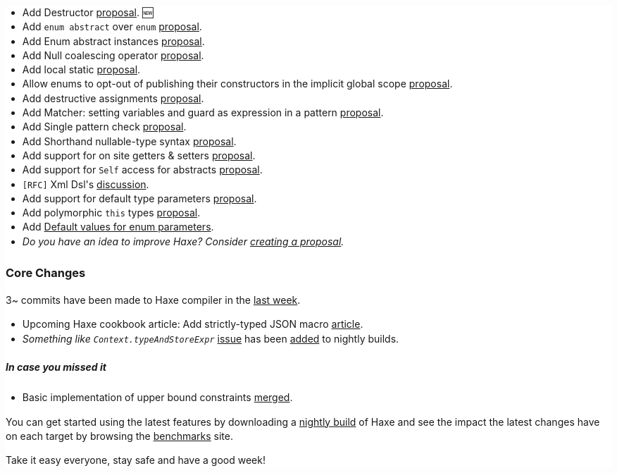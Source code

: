 - Add Destructor [proposal](https://github.com/HaxeFoundation/haxe-evolution/pull/88). :new:
- Add `enum abstract` over `enum` [proposal](https://github.com/HaxeFoundation/haxe-evolution/pull/87).
- Add Enum abstract instances [proposal](https://github.com/HaxeFoundation/haxe-evolution/pull/86).
- Add Null coalescing operator [proposal](https://github.com/HaxeFoundation/haxe-evolution/pull/85).
- Add local static [proposal](https://github.com/HaxeFoundation/haxe-evolution/pull/84).
- Allow enums to opt-out of publishing their constructors in the implicit global scope [proposal](https://github.com/HaxeFoundation/haxe-evolution/pull/83).
- Add destructive assignments [proposal](https://github.com/HaxeFoundation/haxe-evolution/pull/82).
- Add Matcher: setting variables and guard as expression in a pattern [proposal](https://github.com/HaxeFoundation/haxe-evolution/pull/80).
- Add Single pattern check [proposal](https://github.com/HaxeFoundation/haxe-evolution/pull/79).
- Add Shorthand nullable-type syntax [proposal](https://github.com/HaxeFoundation/haxe-evolution/pull/77). 
- Add support for on site getters & setters [proposal](https://github.com/HaxeFoundation/haxe-evolution/pull/63).
- Add support for `Self` access for abstracts [proposal](https://github.com/HaxeFoundation/haxe-evolution/pull/62).
- `[RFC]` Xml Dsl's [discussion](https://github.com/HaxeFoundation/haxe-evolution/issues/60).
- Add support for default type parameters [proposal](https://github.com/HaxeFoundation/haxe-evolution/pull/50).
- Add polymorphic `this` types [proposal](https://github.com/HaxeFoundation/haxe-evolution/pull/36).
- Add [Default values for enum parameters](https://github.com/HaxeFoundation/haxe-evolution/issues/27).
- _Do you have an idea to improve Haxe? Consider [creating a proposal]._

### Core Changes

3~ commits have been made to Haxe compiler in the [last week].

- Upcoming Haxe cookbook article: Add strictly-typed JSON macro [article](https://github.com/HaxeFoundation/code-cookbook/pull/161).
- _Something like `Context.typeAndStoreExpr`_ [issue](https://github.com/HaxeFoundation/haxe/issues/10239) has been [added](https://github.com/HaxeFoundation/haxe/commit/d31ab672317a2adeffee4dda969a7858f2ddbe09) to nightly builds.

##### _In case you missed it_

- Basic implementation of upper bound constraints [merged](https://github.com/HaxeFoundation/haxe/pull/10233).

You can get started using the latest features by downloading a [nightly build] of Haxe and see the impact the latest changes have on each target by browsing the [benchmarks] site.

Take it easy everyone, stay safe and have a good week!

[benchmarks]: https://benchs.haxe.org/
[nightly build]: http://build.haxe.org
[creating a proposal]: https://github.com/HaxeFoundation/haxe-evolution
[last week]: https://github.com/search?q=closed:2021-04-29..2021-05-06+org:haxefoundation+is:closed
[latest github]: https://github.com/search?o=desc&q=created:%22%3E+2021-04-29%22+language:Haxe&s=updated&type=Repositories


[_template]: ../templates/roundup.html
[date]: / "2021-05-06 09:35:00"
[modified]: / "2021-05-06 11:10:00"
[published]: / "2021-05-06 12:00:00"
[description]: / "The latest news covering the Haxe community, featuring upcoming talks, the latest HaxeLib releases, game previews and lots more!"
[author]: https://twitter.com/teormech "Alexander Hohlov"
[contributor]: https://twitter.com/skial/ "Skial"
[contributor]: https://twitter.com/andershnissen "Anders Nissen"
[contributor]: https://twitter.com/pxshadowdev "PXshadow"